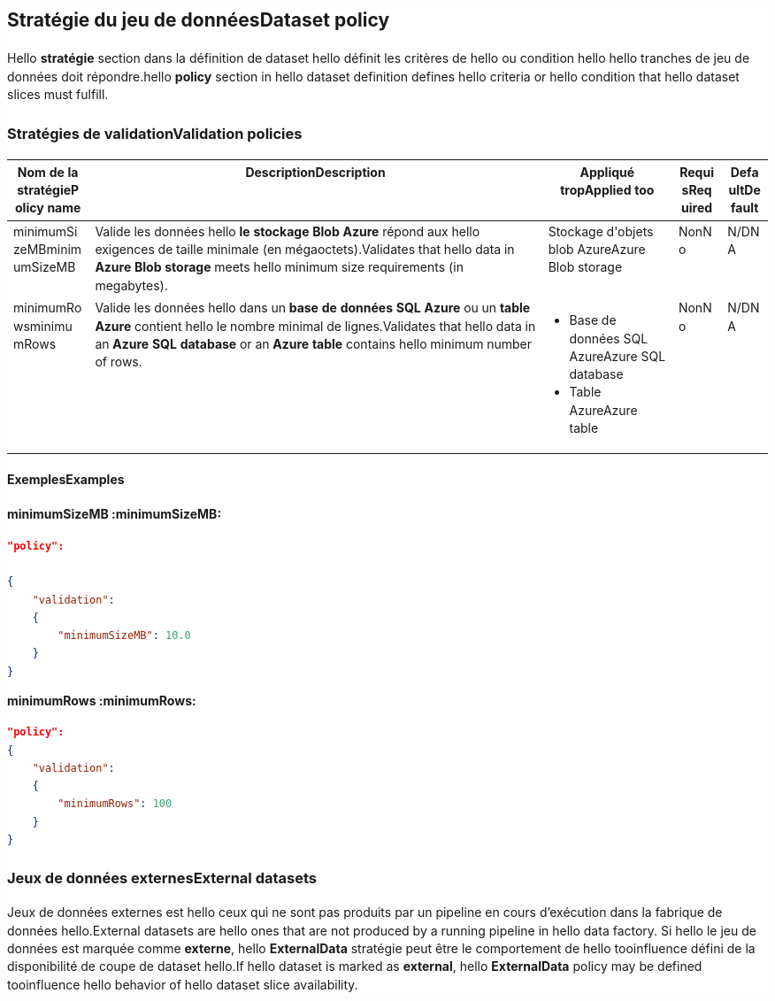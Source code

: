 ## <span data-ttu-id="03f8a-294"><a name="Policy"></a>Stratégie du jeu de données</span><span class="sxs-lookup"><span data-stu-id="03f8a-294"><a name="Policy"></a>Dataset policy</span></span>
<span data-ttu-id="03f8a-295">Hello **stratégie** section dans la définition de dataset hello définit les critères de hello ou condition hello hello tranches de jeu de données doit répondre.</span><span class="sxs-lookup"><span data-stu-id="03f8a-295">hello **policy** section in hello dataset definition defines hello criteria or hello condition that hello dataset slices must fulfill.</span></span>

### <a name="validation-policies"></a><span data-ttu-id="03f8a-296">Stratégies de validation</span><span class="sxs-lookup"><span data-stu-id="03f8a-296">Validation policies</span></span>
| <span data-ttu-id="03f8a-297">Nom de la stratégie</span><span class="sxs-lookup"><span data-stu-id="03f8a-297">Policy name</span></span> | <span data-ttu-id="03f8a-298">Description</span><span class="sxs-lookup"><span data-stu-id="03f8a-298">Description</span></span> | <span data-ttu-id="03f8a-299">Appliqué trop</span><span class="sxs-lookup"><span data-stu-id="03f8a-299">Applied too</span></span>| <span data-ttu-id="03f8a-300">Requis</span><span class="sxs-lookup"><span data-stu-id="03f8a-300">Required</span></span> | <span data-ttu-id="03f8a-301">Default</span><span class="sxs-lookup"><span data-stu-id="03f8a-301">Default</span></span> |
| --- | --- | --- | --- | --- |
| <span data-ttu-id="03f8a-302">minimumSizeMB</span><span class="sxs-lookup"><span data-stu-id="03f8a-302">minimumSizeMB</span></span> |<span data-ttu-id="03f8a-303">Valide les données hello **le stockage Blob Azure** répond aux hello exigences de taille minimale (en mégaoctets).</span><span class="sxs-lookup"><span data-stu-id="03f8a-303">Validates that hello data in **Azure Blob storage** meets hello minimum size requirements (in megabytes).</span></span> |<span data-ttu-id="03f8a-304">Stockage d'objets blob Azure</span><span class="sxs-lookup"><span data-stu-id="03f8a-304">Azure Blob storage</span></span> |<span data-ttu-id="03f8a-305">Non</span><span class="sxs-lookup"><span data-stu-id="03f8a-305">No</span></span> |<span data-ttu-id="03f8a-306">N/D</span><span class="sxs-lookup"><span data-stu-id="03f8a-306">NA</span></span> |
| <span data-ttu-id="03f8a-307">minimumRows</span><span class="sxs-lookup"><span data-stu-id="03f8a-307">minimumRows</span></span> |<span data-ttu-id="03f8a-308">Valide les données hello dans un **base de données SQL Azure** ou un **table Azure** contient hello le nombre minimal de lignes.</span><span class="sxs-lookup"><span data-stu-id="03f8a-308">Validates that hello data in an **Azure SQL database** or an **Azure table** contains hello minimum number of rows.</span></span> |<ul><li><span data-ttu-id="03f8a-309">Base de données SQL Azure</span><span class="sxs-lookup"><span data-stu-id="03f8a-309">Azure SQL database</span></span></li><li><span data-ttu-id="03f8a-310">Table Azure</span><span class="sxs-lookup"><span data-stu-id="03f8a-310">Azure table</span></span></li></ul> |<span data-ttu-id="03f8a-311">Non</span><span class="sxs-lookup"><span data-stu-id="03f8a-311">No</span></span> |<span data-ttu-id="03f8a-312">N/D</span><span class="sxs-lookup"><span data-stu-id="03f8a-312">NA</span></span> |

#### <a name="examples"></a><span data-ttu-id="03f8a-313">Exemples</span><span class="sxs-lookup"><span data-stu-id="03f8a-313">Examples</span></span>
<span data-ttu-id="03f8a-314">**minimumSizeMB :**</span><span class="sxs-lookup"><span data-stu-id="03f8a-314">**minimumSizeMB:**</span></span>

```json
"policy":

{
    "validation":
    {
        "minimumSizeMB": 10.0
    }
}
```

<span data-ttu-id="03f8a-315">**minimumRows :**</span><span class="sxs-lookup"><span data-stu-id="03f8a-315">**minimumRows:**</span></span>

```json
"policy":
{
    "validation":
    {
        "minimumRows": 100
    }
}
```

### <a name="external-datasets"></a><span data-ttu-id="03f8a-316">Jeux de données externes</span><span class="sxs-lookup"><span data-stu-id="03f8a-316">External datasets</span></span>
<span data-ttu-id="03f8a-317">Jeux de données externes est hello ceux qui ne sont pas produits par un pipeline en cours d’exécution dans la fabrique de données hello.</span><span class="sxs-lookup"><span data-stu-id="03f8a-317">External datasets are hello ones that are not produced by a running pipeline in hello data factory.</span></span> <span data-ttu-id="03f8a-318">Si hello le jeu de données est marquée comme **externe**, hello **ExternalData** stratégie peut être le comportement de hello tooinfluence défini de la disponibilité de coupe de dataset hello.</span><span class="sxs-lookup"><span data-stu-id="03f8a-318">If hello dataset is marked as **external**, hello **ExternalData** policy may be defined tooinfluence hello behavior of hello dataset slice availability.</span></span>
